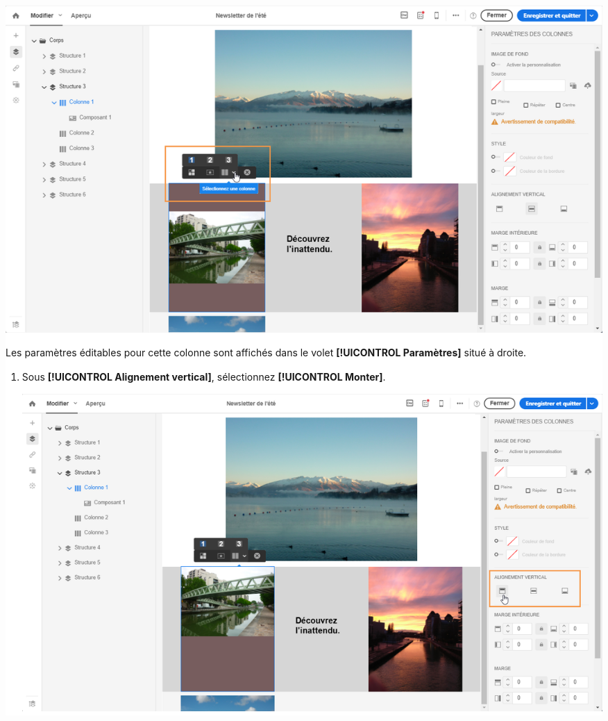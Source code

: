    ![](assets/des_selecting_column.png)

   Les paramètres éditables pour cette colonne sont affichés dans le volet **[!UICONTROL Paramètres]** situé à droite.

1. Sous **[!UICONTROL Alignement vertical]**, sélectionnez **[!UICONTROL Monter]**.

   ![](assets/des_vertical_alignment.png)
